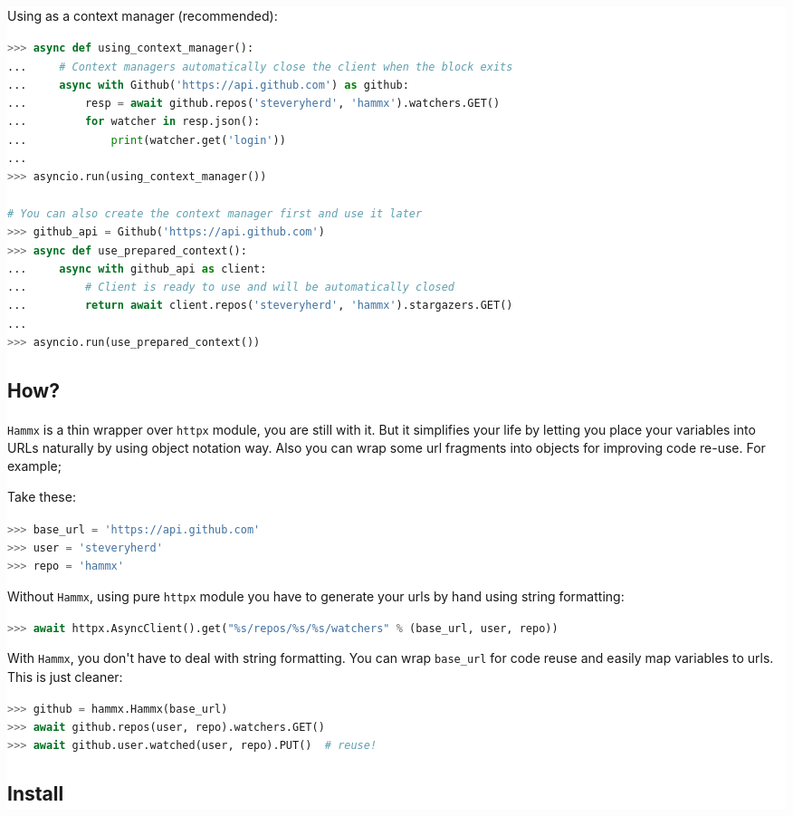 Using as a context manager (recommended):

```python
>>> async def using_context_manager():
...     # Context managers automatically close the client when the block exits
...     async with Github('https://api.github.com') as github:
...         resp = await github.repos('steveryherd', 'hammx').watchers.GET()
...         for watcher in resp.json():
...             print(watcher.get('login'))
... 
>>> asyncio.run(using_context_manager())

# You can also create the context manager first and use it later
>>> github_api = Github('https://api.github.com')
>>> async def use_prepared_context():
...     async with github_api as client:
...         # Client is ready to use and will be automatically closed
...         return await client.repos('steveryherd', 'hammx').stargazers.GET()
... 
>>> asyncio.run(use_prepared_context())
```

## How?

`Hammx` is a thin wrapper over `httpx` module, you are still with it. But it simplifies your life
by letting you place your variables into URLs naturally by using object notation way. Also you can wrap some
url fragments into objects for improving code re-use. For example;

Take these:

```python
>>> base_url = 'https://api.github.com'
>>> user = 'steveryherd'
>>> repo = 'hammx'
```

Without `Hammx`, using pure `httpx` module you have to generate your urls by hand using string formatting:

```python
>>> await httpx.AsyncClient().get("%s/repos/%s/%s/watchers" % (base_url, user, repo))
```

With `Hammx`, you don't have to deal with string formatting. You can wrap `base_url` for code reuse
and easily map variables to urls. This is just cleaner:

```python
>>> github = hammx.Hammx(base_url)
>>> await github.repos(user, repo).watchers.GET()
>>> await github.user.watched(user, repo).PUT()  # reuse!
```

## Install
